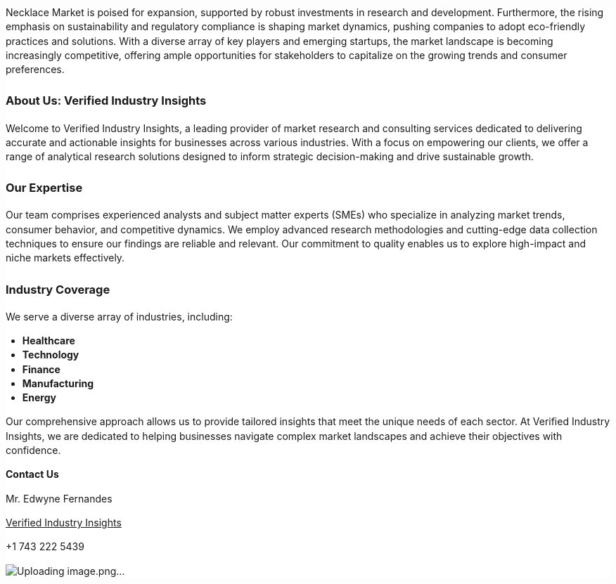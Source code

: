 Necklace Market is poised for expansion, supported by robust investments in research and development. Furthermore, the rising emphasis on sustainability and regulatory compliance is shaping market dynamics, pushing companies to adopt eco-friendly practices and solutions. With a diverse array of key players and emerging startups, the market landscape is becoming increasingly competitive, offering ample opportunities for stakeholders to capitalize on the growing trends and consumer preferences.</p><h3>About Us: Verified Industry Insights</h3><p>Welcome to Verified Industry Insights, a leading provider of market research and consulting services dedicated to delivering accurate and actionable insights for businesses across various industries. With a focus on empowering our clients, we offer a range of analytical research solutions designed to inform strategic decision-making and drive sustainable growth.</p><h3>Our Expertise</h3><p>Our team comprises experienced analysts and subject matter experts (SMEs) who specialize in analyzing market trends, consumer behavior, and competitive dynamics. We employ advanced research methodologies and cutting-edge data collection techniques to ensure our findings are reliable and relevant. Our commitment to quality enables us to explore high-impact and niche markets effectively.</p><h3>Industry Coverage</h3><p>We serve a diverse array of industries, including:</p><ul><li><strong>Healthcare</strong></li><li><strong>Technology</strong></li><li><strong>Finance</strong></li><li><strong>Manufacturing</strong></li><li><strong>Energy</strong></li></ul><p>Our comprehensive approach allows us to provide tailored insights that meet the unique needs of each sector. At Verified Industry Insights, we are dedicated to helping businesses navigate complex market landscapes and achieve their objectives with confidence.</p><p><strong>Contact Us</strong></p><p>Mr. Edwyne Fernandes</p><p><a href="https://www.verifiedindustryinsights.com/">Verified Industry Insights</a></p><p>+1 743 222 5439</p>
![Uploading image.png…]()
